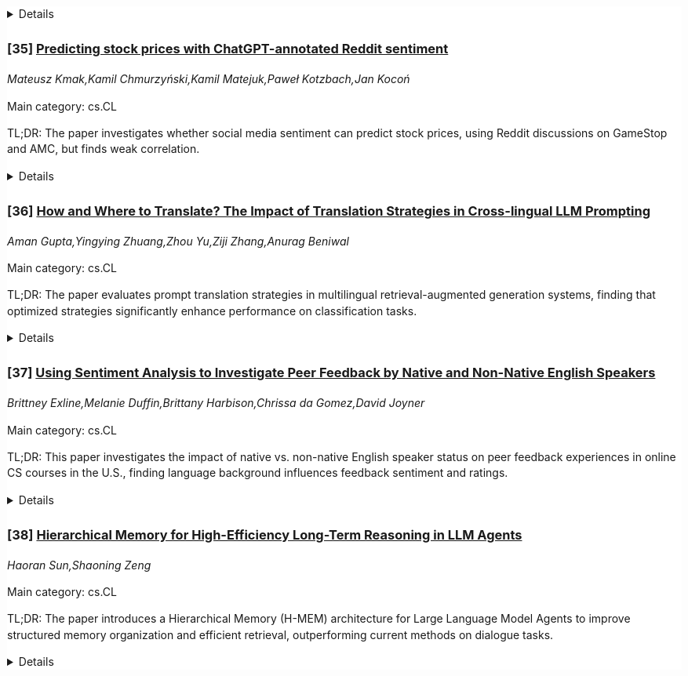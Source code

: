 
<details><summary>Details</summary></details>


### [35] [Predicting stock prices with ChatGPT-annotated Reddit sentiment](https://arxiv.org/abs/2507.22922)
*Mateusz Kmak,Kamil Chmurzyński,Kamil Matejuk,Paweł Kotzbach,Jan Kocoń*

Main category: cs.CL

TL;DR: The paper investigates whether social media sentiment can predict stock prices, using Reddit discussions on GameStop and AMC, but finds weak correlation.


<details><summary>Details</summary></details>


### [36] [How and Where to Translate? The Impact of Translation Strategies in Cross-lingual LLM Prompting](https://arxiv.org/abs/2507.22923)
*Aman Gupta,Yingying Zhuang,Zhou Yu,Ziji Zhang,Anurag Beniwal*

Main category: cs.CL

TL;DR: The paper evaluates prompt translation strategies in multilingual retrieval-augmented generation systems, finding that optimized strategies significantly enhance performance on classification tasks.


<details><summary>Details</summary></details>


### [37] [Using Sentiment Analysis to Investigate Peer Feedback by Native and Non-Native English Speakers](https://arxiv.org/abs/2507.22924)
*Brittney Exline,Melanie Duffin,Brittany Harbison,Chrissa da Gomez,David Joyner*

Main category: cs.CL

TL;DR: This paper investigates the impact of native vs. non-native English speaker status on peer feedback experiences in online CS courses in the U.S., finding language background influences feedback sentiment and ratings.


<details><summary>Details</summary></details>


### [38] [Hierarchical Memory for High-Efficiency Long-Term Reasoning in LLM Agents](https://arxiv.org/abs/2507.22925)
*Haoran Sun,Shaoning Zeng*

Main category: cs.CL

TL;DR: The paper introduces a Hierarchical Memory (H-MEM) architecture for Large Language Model Agents to improve structured memory organization and efficient retrieval, outperforming current methods on dialogue tasks.


<details><summary>Details</summary></details>
